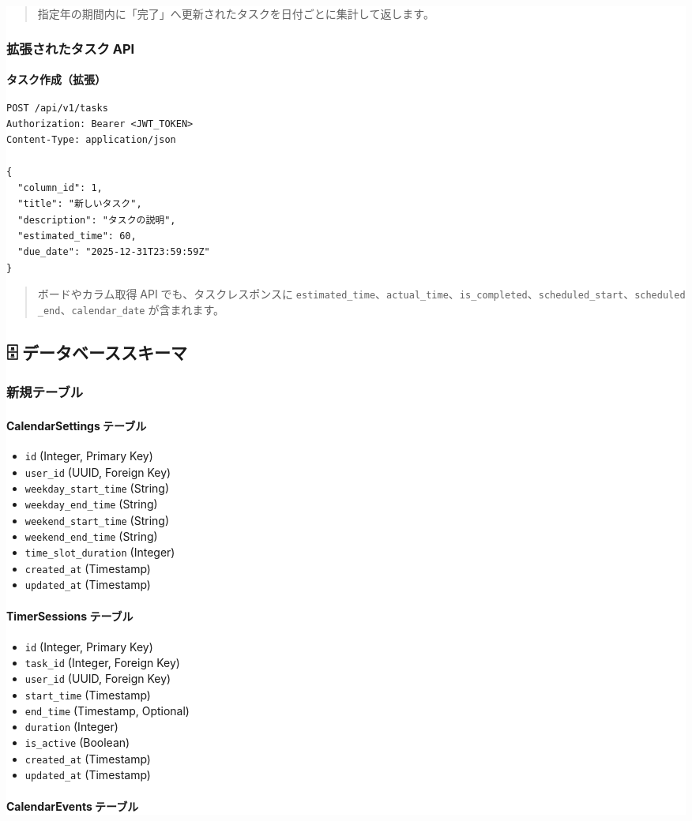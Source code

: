 > 指定年の期間内に「完了」へ更新されたタスクを日付ごとに集計して返します。

### 拡張されたタスク API

**タスク作成（拡張）**

```http
POST /api/v1/tasks
Authorization: Bearer <JWT_TOKEN>
Content-Type: application/json

{
  "column_id": 1,
  "title": "新しいタスク",
  "description": "タスクの説明",
  "estimated_time": 60,
  "due_date": "2025-12-31T23:59:59Z"
}
```

> ボードやカラム取得 API でも、タスクレスポンスに `estimated_time`、`actual_time`、`is_completed`、`scheduled_start`、`scheduled_end`、`calendar_date` が含まれます。

## 🗄️ データベーススキーマ

### 新規テーブル

#### CalendarSettings テーブル

- `id` (Integer, Primary Key)
- `user_id` (UUID, Foreign Key)
- `weekday_start_time` (String)
- `weekday_end_time` (String)
- `weekend_start_time` (String)
- `weekend_end_time` (String)
- `time_slot_duration` (Integer)
- `created_at` (Timestamp)
- `updated_at` (Timestamp)

#### TimerSessions テーブル

- `id` (Integer, Primary Key)
- `task_id` (Integer, Foreign Key)
- `user_id` (UUID, Foreign Key)
- `start_time` (Timestamp)
- `end_time` (Timestamp, Optional)
- `duration` (Integer)
- `is_active` (Boolean)
- `created_at` (Timestamp)
- `updated_at` (Timestamp)

#### CalendarEvents テーブル
